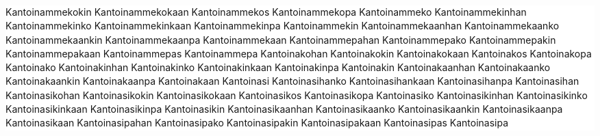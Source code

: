 Kantoinammekokin
Kantoinammekokaan
Kantoinammekos
Kantoinammekopa
Kantoinammeko
Kantoinammekinhan
Kantoinammekinko
Kantoinammekinkaan
Kantoinammekinpa
Kantoinammekin
Kantoinammekaanhan
Kantoinammekaanko
Kantoinammekaankin
Kantoinammekaanpa
Kantoinammekaan
Kantoinammepahan
Kantoinammepako
Kantoinammepakin
Kantoinammepakaan
Kantoinammepas
Kantoinammepa
Kantoinakohan
Kantoinakokin
Kantoinakokaan
Kantoinakos
Kantoinakopa
Kantoinako
Kantoinakinhan
Kantoinakinko
Kantoinakinkaan
Kantoinakinpa
Kantoinakin
Kantoinakaanhan
Kantoinakaanko
Kantoinakaankin
Kantoinakaanpa
Kantoinakaan
Kantoinasi
Kantoinasihanko
Kantoinasihankaan
Kantoinasihanpa
Kantoinasihan
Kantoinasikohan
Kantoinasikokin
Kantoinasikokaan
Kantoinasikos
Kantoinasikopa
Kantoinasiko
Kantoinasikinhan
Kantoinasikinko
Kantoinasikinkaan
Kantoinasikinpa
Kantoinasikin
Kantoinasikaanhan
Kantoinasikaanko
Kantoinasikaankin
Kantoinasikaanpa
Kantoinasikaan
Kantoinasipahan
Kantoinasipako
Kantoinasipakin
Kantoinasipakaan
Kantoinasipas
Kantoinasipa